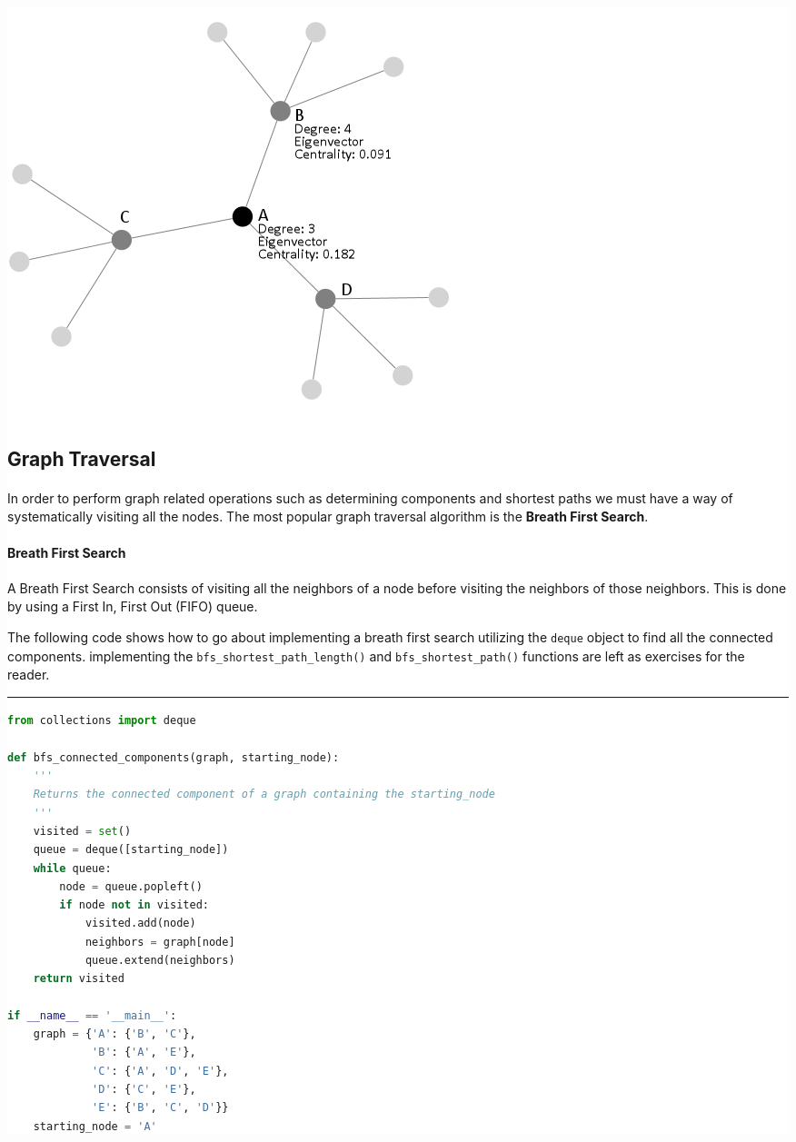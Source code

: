 ![Example of a node with low degree, but high eigenvector centrality](./images/eigenvector-centrality.png)

## Graph Traversal
In order to perform graph related operations such as determining components and shortest paths we must have a way of systematically visiting all the nodes.  The most popular graph traversal algorithm is the **Breath First Search**.

#### Breath First Search
A Breath First Search consists of visiting all the neighbors of a node before visiting the neighbors of those neighbors.  This is done by using a First In, First Out (FIFO) queue.

The following code shows how to go about implementing a breath first search utilizing the `deque` object to find all the connected components.  implementing the `bfs_shortest_path_length()` and `bfs_shortest_path()` functions are left as exercises for the reader.

---

```python
from collections import deque

def bfs_connected_components(graph, starting_node):
    '''
    Returns the connected component of a graph containing the starting_node
    '''
    visited = set()
    queue = deque([starting_node])
    while queue:
        node = queue.popleft()
        if node not in visited:
            visited.add(node)
            neighbors = graph[node]
            queue.extend(neighbors)
    return visited

if __name__ == '__main__':
    graph = {'A': {'B', 'C'},
             'B': {'A', 'E'},
             'C': {'A', 'D', 'E'},
             'D': {'C', 'E'},
             'E': {'B', 'C', 'D'}}
    starting_node = 'A'
```